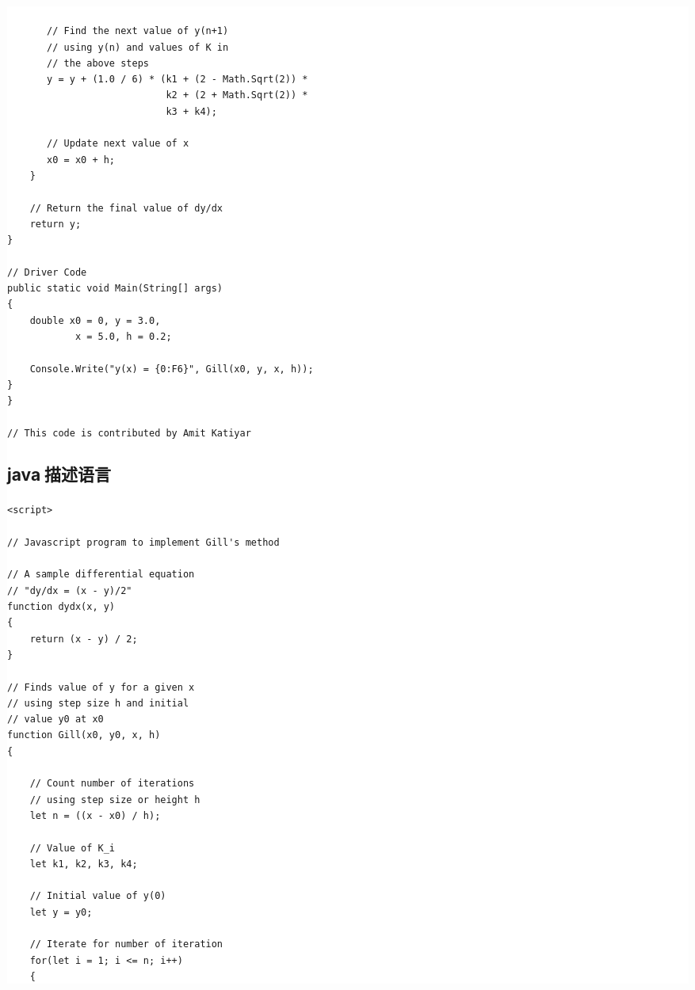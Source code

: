 ```

       // Find the next value of y(n+1)
       // using y(n) and values of K in
       // the above steps
       y = y + (1.0 / 6) * (k1 + (2 - Math.Sqrt(2)) *
                            k2 + (2 + Math.Sqrt(2)) *
                            k3 + k4);

       // Update next value of x
       x0 = x0 + h;
    }

    // Return the final value of dy/dx
    return y;
}

// Driver Code
public static void Main(String[] args)
{
    double x0 = 0, y = 3.0,
            x = 5.0, h = 0.2;

    Console.Write("y(x) = {0:F6}", Gill(x0, y, x, h));
}
}

// This code is contributed by Amit Katiyar
```

## java 描述语言

```
<script>

// Javascript program to implement Gill's method

// A sample differential equation
// "dy/dx = (x - y)/2"
function dydx(x, y)
{
    return (x - y) / 2;
}

// Finds value of y for a given x
// using step size h and initial
// value y0 at x0
function Gill(x0, y0, x, h)
{

    // Count number of iterations
    // using step size or height h
    let n = ((x - x0) / h);

    // Value of K_i
    let k1, k2, k3, k4;

    // Initial value of y(0)
    let y = y0;

    // Iterate for number of iteration
    for(let i = 1; i <= n; i++)
    {

```